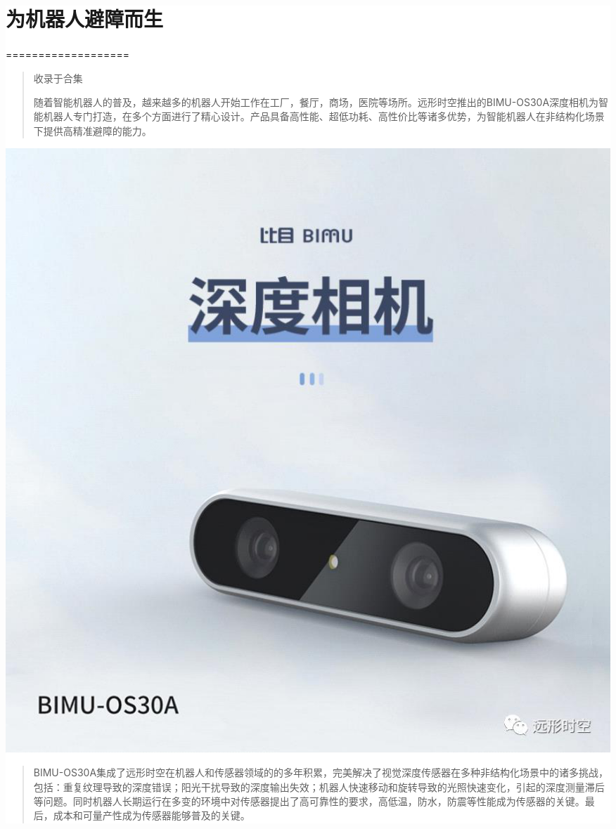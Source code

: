 # 为机器人避障而生
===================

> 收录于合集
>
> 随着智能机器人的普及，越来越多的机器人开始工作在工厂，餐厅，商场，医院等场所。远形时空推出的BIMU-OS30A深度相机为智能机器人专门打造，在多个方面进行了精心设计。产品具备高性能、超低功耗、高性价比等诸多优势，为智能机器人在非结构化场景下提供高精准避障的能力。
>
>  
>
![](../../assets/004_为机器人避障而生！_000.png) 
>
>  
>
> BIMU-OS30A集成了远形时空在机器人和传感器领域的的多年积累，完美解决了视觉深度传感器在多种非结构化场景中的诸多挑战，包括：重复纹理导致的深度错误；阳光干扰导致的深度输出失效；机器人快速移动和旋转导致的光照快速变化，引起的深度测量滞后等问题。同时机器人长期运行在多变的环境中对传感器提出了高可靠性的要求，高低温，防水，防震等性能成为传感器的关键。最后，成本和可量产性成为传感器能够普及的关键。
>
>  